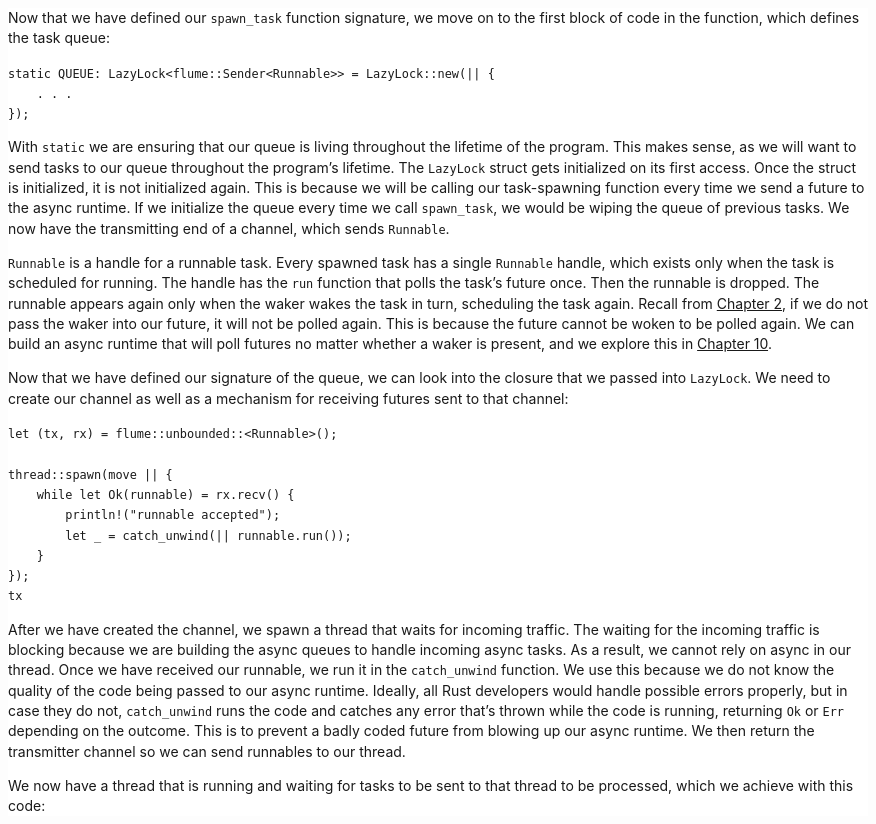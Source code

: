 Now that we have defined our `spawn_task` function signature, we move on to the first block of code in the function, which defines the task queue:

```
static QUEUE: LazyLock<flume::Sender<Runnable>> = LazyLock::new(|| {
    . . .
});
```

With `static` we are ensuring that our queue is living throughout the lifetime of the program. This makes sense, as we will want to send tasks to our queue throughout the program’s lifetime. The `LazyLock` struct gets initialized on its first access. Once the struct is initialized, it is not initialized again. This is because we will be calling our task-spawning function every time we send a future to the async runtime. If we initialize the queue every time we call `spawn_task`, we would be wiping the queue of previous tasks. We now have the transmitting end of a channel, which sends `Runnable`.

`Runnable` is a handle for a runnable task. Every spawned task has a single `Runnable` handle, which exists only when the task is scheduled for running. The handle has the `run` function that polls the task’s future once. Then the runnable is dropped. The runnable appears again only when the waker wakes the task in turn, scheduling the task again. Recall from [Chapter 2](https://learning.oreilly.com/library/view/async-rust/9781098149086/ch02.html#ch02), if we do not pass the waker into our future, it will not be polled again. This is because the future cannot be woken to be polled again. We can build an async runtime that will poll futures no matter whether a waker is present, and we explore this in [Chapter 10](https://learning.oreilly.com/library/view/async-rust/9781098149086/ch10.html#ch10).

Now that we have defined our signature of the queue, we can look into the closure that we passed into `LazyLock`. We need to create our channel as well as a mechanism for receiving futures sent to that channel:

```
let (tx, rx) = flume::unbounded::<Runnable>();

thread::spawn(move || {
    while let Ok(runnable) = rx.recv() {
        println!("runnable accepted");
        let _ = catch_unwind(|| runnable.run());
    }
});
tx
```

After we have created the channel, we spawn a thread that waits for incoming traffic. The waiting for the incoming traffic is blocking because we are building the async queues to handle incoming async tasks. As a result, we cannot rely on async in our thread. Once we have received our runnable, we run it in the `catch_unwind` function. We use this because we do not know the quality of the code being passed to our async runtime. Ideally, all Rust developers would handle possible errors properly, but in case they do not, `catch_unwind` runs the code and catches any error that’s thrown while the code is running, returning `Ok` or `Err` depending on the outcome. This is to prevent a badly coded future from blowing up our async runtime. We then return the transmitter channel so we can send runnables to our thread.

We now have a thread that is running and waiting for tasks to be sent to that thread to be processed, which we achieve with this code:
